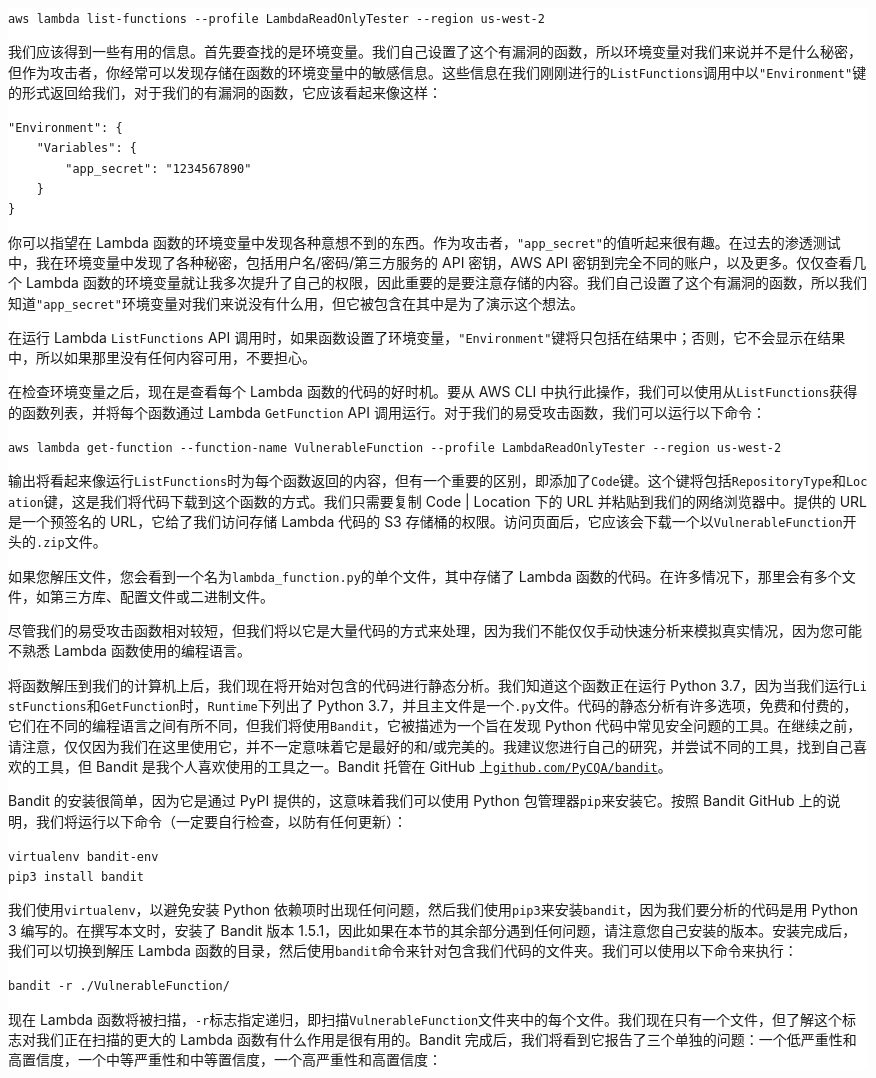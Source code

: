 ```
aws lambda list-functions --profile LambdaReadOnlyTester --region us-west-2
```

我们应该得到一些有用的信息。首先要查找的是环境变量。我们自己设置了这个有漏洞的函数，所以环境变量对我们来说并不是什么秘密，但作为攻击者，你经常可以发现存储在函数的环境变量中的敏感信息。这些信息在我们刚刚进行的`ListFunctions`调用中以`"Environment"`键的形式返回给我们，对于我们的有漏洞的函数，它应该看起来像这样：

```
"Environment": {
    "Variables": {
        "app_secret": "1234567890"
    }
}
```

你可以指望在 Lambda 函数的环境变量中发现各种意想不到的东西。作为攻击者，`"app_secret"`的值听起来很有趣。在过去的渗透测试中，我在环境变量中发现了各种秘密，包括用户名/密码/第三方服务的 API 密钥，AWS API 密钥到完全不同的账户，以及更多。仅仅查看几个 Lambda 函数的环境变量就让我多次提升了自己的权限，因此重要的是要注意存储的内容。我们自己设置了这个有漏洞的函数，所以我们知道`"app_secret"`环境变量对我们来说没有什么用，但它被包含在其中是为了演示这个想法。

在运行 Lambda `ListFunctions` API 调用时，如果函数设置了环境变量，`"Environment"`键将只包括在结果中；否则，它不会显示在结果中，所以如果那里没有任何内容可用，不要担心。

在检查环境变量之后，现在是查看每个 Lambda 函数的代码的好时机。要从 AWS CLI 中执行此操作，我们可以使用从`ListFunctions`获得的函数列表，并将每个函数通过 Lambda `GetFunction` API 调用运行。对于我们的易受攻击函数，我们可以运行以下命令：

```
aws lambda get-function --function-name VulnerableFunction --profile LambdaReadOnlyTester --region us-west-2
```

输出将看起来像运行`ListFunctions`时为每个函数返回的内容，但有一个重要的区别，即添加了`Code`键。这个键将包括`RepositoryType`和`Location`键，这是我们将代码下载到这个函数的方式。我们只需要复制 Code | Location 下的 URL 并粘贴到我们的网络浏览器中。提供的 URL 是一个预签名的 URL，它给了我们访问存储 Lambda 代码的 S3 存储桶的权限。访问页面后，它应该会下载一个以`VulnerableFunction`开头的`.zip`文件。

如果您解压文件，您会看到一个名为`lambda_function.py`的单个文件，其中存储了 Lambda 函数的代码。在许多情况下，那里会有多个文件，如第三方库、配置文件或二进制文件。

尽管我们的易受攻击函数相对较短，但我们将以它是大量代码的方式来处理，因为我们不能仅仅手动快速分析来模拟真实情况，因为您可能不熟悉 Lambda 函数使用的编程语言。

将函数解压到我们的计算机上后，我们现在将开始对包含的代码进行静态分析。我们知道这个函数正在运行 Python 3.7，因为当我们运行`ListFunctions`和`GetFunction`时，`Runtime`下列出了 Python 3.7，并且主文件是一个`.py`文件。代码的静态分析有许多选项，免费和付费的，它们在不同的编程语言之间有所不同，但我们将使用`Bandit`，它被描述为一个旨在发现 Python 代码中常见安全问题的工具。在继续之前，请注意，仅仅因为我们在这里使用它，并不一定意味着它是最好的和/或完美的。我建议您进行自己的研究，并尝试不同的工具，找到自己喜欢的工具，但 Bandit 是我个人喜欢使用的工具之一。Bandit 托管在 GitHub 上[`github.com/PyCQA/bandit`](https://github.com/PyCQA/bandit)。

Bandit 的安装很简单，因为它是通过 PyPI 提供的，这意味着我们可以使用 Python 包管理器`pip`来安装它。按照 Bandit GitHub 上的说明，我们将运行以下命令（一定要自行检查，以防有任何更新）：

```
virtualenv bandit-env
pip3 install bandit
```

我们使用`virtualenv`，以避免安装 Python 依赖项时出现任何问题，然后我们使用`pip3`来安装`bandit`，因为我们要分析的代码是用 Python 3 编写的。在撰写本文时，安装了 Bandit 版本 1.5.1，因此如果在本节的其余部分遇到任何问题，请注意您自己安装的版本。安装完成后，我们可以切换到解压 Lambda 函数的目录，然后使用`bandit`命令来针对包含我们代码的文件夹。我们可以使用以下命令来执行：

```
bandit -r ./VulnerableFunction/
```

现在 Lambda 函数将被扫描，`-r`标志指定递归，即扫描`VulnerableFunction`文件夹中的每个文件。我们现在只有一个文件，但了解这个标志对我们正在扫描的更大的 Lambda 函数有什么作用是很有用的。Bandit 完成后，我们将看到它报告了三个单独的问题：一个低严重性和高置信度，一个中等严重性和中等置信度，一个高严重性和高置信度：
